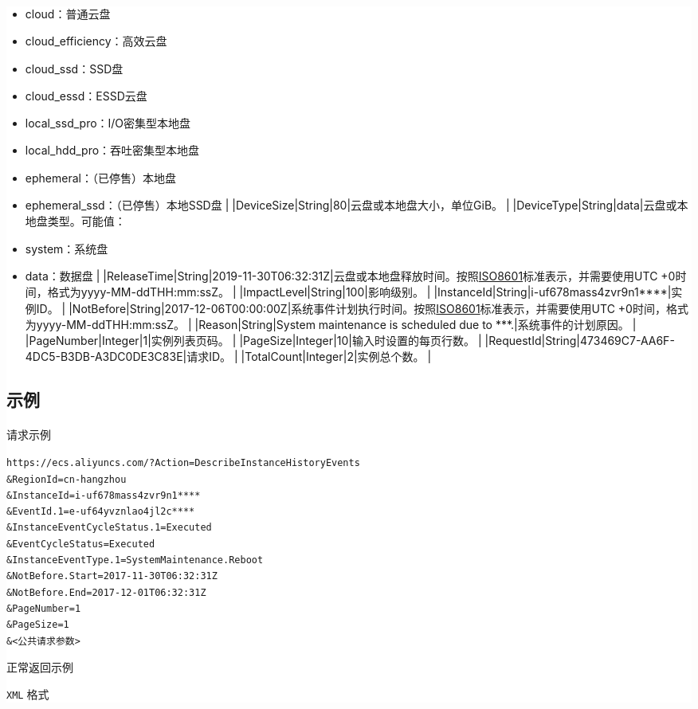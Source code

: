 
 -   cloud：普通云盘
-   cloud\_efficiency：高效云盘
-   cloud\_ssd：SSD盘
-   cloud\_essd：ESSD云盘
-   local\_ssd\_pro：I/O密集型本地盘
-   local\_hdd\_pro：吞吐密集型本地盘
-   ephemeral：（已停售）本地盘
-   ephemeral\_ssd：（已停售）本地SSD盘 |
|DeviceSize|String|80|云盘或本地盘大小，单位GiB。 |
|DeviceType|String|data|云盘或本地盘类型。可能值：

 -   system：系统盘
-   data：数据盘 |
|ReleaseTime|String|2019-11-30T06:32:31Z|云盘或本地盘释放时间。按照[ISO8601](~~25696~~)标准表示，并需要使用UTC +0时间，格式为yyyy-MM-ddTHH:mm:ssZ。 |
|ImpactLevel|String|100|影响级别。 |
|InstanceId|String|i-uf678mass4zvr9n1\*\*\*\*|实例ID。 |
|NotBefore|String|2017-12-06T00:00:00Z|系统事件计划执行时间。按照[ISO8601](~~25696~~)标准表示，并需要使用UTC +0时间，格式为yyyy-MM-ddTHH:mm:ssZ。 |
|Reason|String|System maintenance is scheduled due to \*\*\*.|系统事件的计划原因。 |
|PageNumber|Integer|1|实例列表页码。 |
|PageSize|Integer|10|输入时设置的每页行数。 |
|RequestId|String|473469C7-AA6F-4DC5-B3DB-A3DC0DE3C83E|请求ID。 |
|TotalCount|Integer|2|实例总个数。 |

## 示例

请求示例

```
https://ecs.aliyuncs.com/?Action=DescribeInstanceHistoryEvents
&RegionId=cn-hangzhou
&InstanceId=i-uf678mass4zvr9n1****
&EventId.1=e-uf64yvznlao4jl2c****
&InstanceEventCycleStatus.1=Executed
&EventCycleStatus=Executed
&InstanceEventType.1=SystemMaintenance.Reboot
&NotBefore.Start=2017-11-30T06:32:31Z
&NotBefore.End=2017-12-01T06:32:31Z
&PageNumber=1
&PageSize=1
&<公共请求参数>
```

正常返回示例

`XML` 格式
